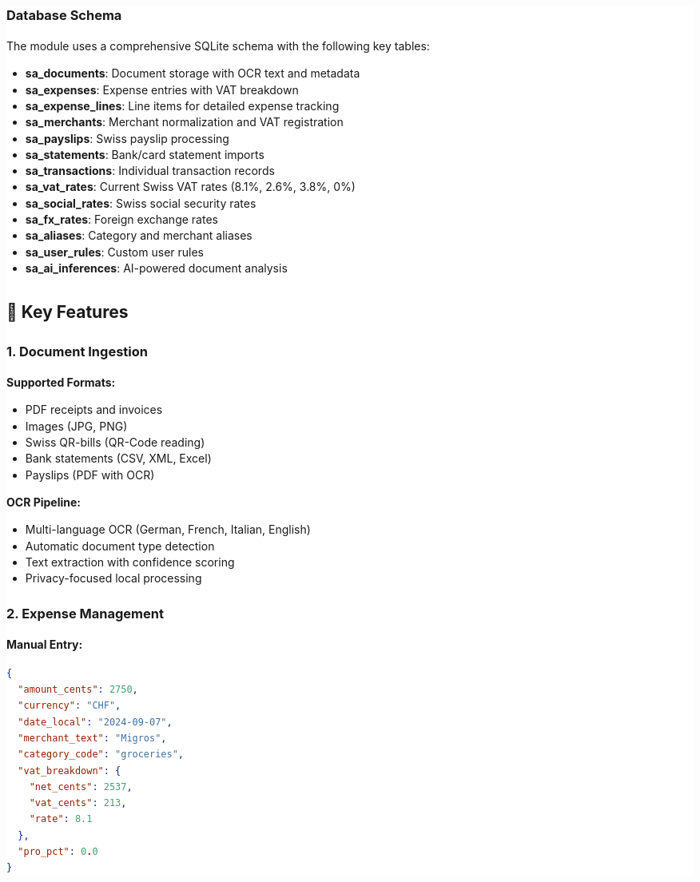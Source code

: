### Database Schema

The module uses a comprehensive SQLite schema with the following key tables:

- **sa_documents**: Document storage with OCR text and metadata
- **sa_expenses**: Expense entries with VAT breakdown
- **sa_expense_lines**: Line items for detailed expense tracking
- **sa_merchants**: Merchant normalization and VAT registration
- **sa_payslips**: Swiss payslip processing
- **sa_statements**: Bank/card statement imports
- **sa_transactions**: Individual transaction records
- **sa_vat_rates**: Current Swiss VAT rates (8.1%, 2.6%, 3.8%, 0%)
- **sa_social_rates**: Swiss social security rates
- **sa_fx_rates**: Foreign exchange rates
- **sa_aliases**: Category and merchant aliases
- **sa_user_rules**: Custom user rules
- **sa_ai_inferences**: AI-powered document analysis

## 🔧 Key Features

### 1. Document Ingestion

**Supported Formats:**
- PDF receipts and invoices
- Images (JPG, PNG)
- Swiss QR-bills (QR-Code reading)
- Bank statements (CSV, XML, Excel)
- Payslips (PDF with OCR)

**OCR Pipeline:**
- Multi-language OCR (German, French, Italian, English)
- Automatic document type detection
- Text extraction with confidence scoring
- Privacy-focused local processing

### 2. Expense Management

**Manual Entry:**
```json
{
  "amount_cents": 2750,
  "currency": "CHF",
  "date_local": "2024-09-07",
  "merchant_text": "Migros",
  "category_code": "groceries",
  "vat_breakdown": {
    "net_cents": 2537,
    "vat_cents": 213,
    "rate": 8.1
  },
  "pro_pct": 0.0
}
```

